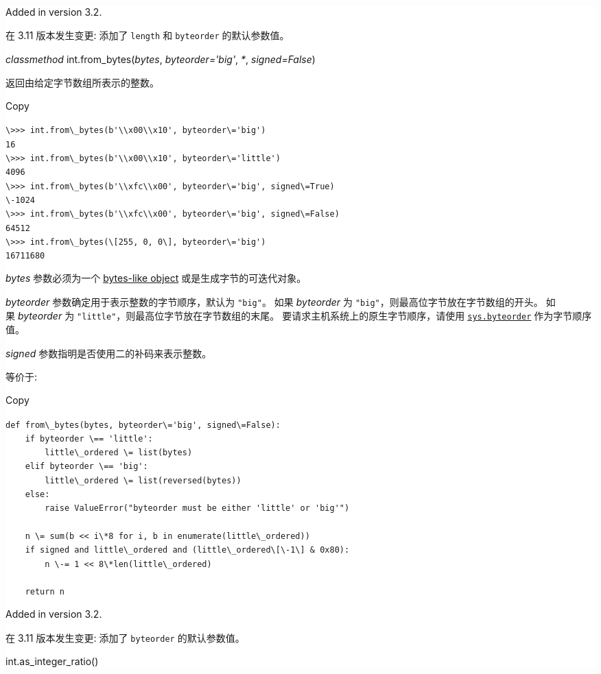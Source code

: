 Added in version 3.2.

在 3.11 版本发生变更: 添加了 `length` 和 `byteorder` 的默认参数值。

*classmethod* int.from\_bytes(*bytes*, *byteorder\='big'*, *\**, *signed\=False*)

返回由给定字节数组所表示的整数。

Copy
```
\>>> int.from\_bytes(b'\\x00\\x10', byteorder\='big')
16
\>>> int.from\_bytes(b'\\x00\\x10', byteorder\='little')
4096
\>>> int.from\_bytes(b'\\xfc\\x00', byteorder\='big', signed\=True)
\-1024
\>>> int.from\_bytes(b'\\xfc\\x00', byteorder\='big', signed\=False)
64512
\>>> int.from\_bytes(\[255, 0, 0\], byteorder\='big')
16711680

```

*bytes* 参数必须为一个 [bytes-like object](https://docs.python.org/zh-cn/3.13/glossary.html#term-bytes-like-object) 或是生成字节的可迭代对象。

*byteorder* 参数确定用于表示整数的字节顺序，默认为 `"big"`。 如果 *byteorder* 为 `"big"`，则最高位字节放在字节数组的开头。 如果 *byteorder* 为 `"little"`，则最高位字节放在字节数组的末尾。 要请求主机系统上的原生字节顺序，请使用 [`sys.byteorder`](https://docs.python.org/zh-cn/3.13/library/sys.html#sys.byteorder "sys.byteorder") 作为字节顺序值。

*signed* 参数指明是否使用二的补码来表示整数。

等价于:

Copy
```
def from\_bytes(bytes, byteorder\='big', signed\=False):
    if byteorder \== 'little':
        little\_ordered \= list(bytes)
    elif byteorder \== 'big':
        little\_ordered \= list(reversed(bytes))
    else:
        raise ValueError("byteorder must be either 'little' or 'big'")

    n \= sum(b << i\*8 for i, b in enumerate(little\_ordered))
    if signed and little\_ordered and (little\_ordered\[\-1\] & 0x80):
        n \-= 1 << 8\*len(little\_ordered)

    return n

```

Added in version 3.2.

在 3.11 版本发生变更: 添加了 `byteorder` 的默认参数值。

int.as\_integer\_ratio()
